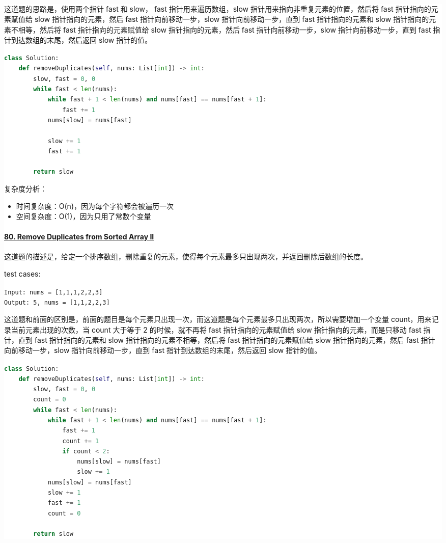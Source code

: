 这道题的思路是，使用两个指针 fast 和 slow， fast 指针用来遍历数组，slow 指针用来指向非重复元素的位置，然后将 fast 指针指向的元素赋值给 slow 指针指向的元素，然后 fast 指针向前移动一步，slow 指针向前移动一步，直到 fast 指针指向的元素和 slow 指针指向的元素不相等，然后将 fast 指针指向的元素赋值给 slow 指针指向的元素，然后 fast 指针向前移动一步，slow 指针向前移动一步，直到 fast 指针到达数组的末尾，然后返回 slow 指针的值。

```python
class Solution:
    def removeDuplicates(self, nums: List[int]) -> int:
        slow, fast = 0, 0
        while fast < len(nums):
            while fast + 1 < len(nums) and nums[fast] == nums[fast + 1]:
                fast += 1
            nums[slow] = nums[fast]

            slow += 1
            fast += 1

        return slow
```

复杂度分析：

- 时间复杂度：O(n)，因为每个字符都会被遍历一次
- 空间复杂度：O(1)，因为只用了常数个变量

#### [80. Remove Duplicates from Sorted Array II](https://leetcode.com/problems/remove-duplicates-from-sorted-array-ii/)

这道题的描述是，给定一个排序数组，删除重复的元素，使得每个元素最多只出现两次，并返回删除后数组的长度。

test cases:

```text
Input: nums = [1,1,1,2,2,3]
Output: 5, nums = [1,1,2,2,3]
```

这道题和前面的区别是，前面的题目是每个元素只出现一次，而这道题是每个元素最多只出现两次，所以需要增加一个变量 count，用来记录当前元素出现的次数，当 count 大于等于 2 的时候，就不再将 fast 指针指向的元素赋值给 slow 指针指向的元素，而是只移动 fast 指针，直到 fast 指针指向的元素和 slow 指针指向的元素不相等，然后将 fast 指针指向的元素赋值给 slow 指针指向的元素，然后 fast 指针向前移动一步，slow 指针向前移动一步，直到 fast 指针到达数组的末尾，然后返回 slow 指针的值。

```python
class Solution:
    def removeDuplicates(self, nums: List[int]) -> int:
        slow, fast = 0, 0
        count = 0
        while fast < len(nums):
            while fast + 1 < len(nums) and nums[fast] == nums[fast + 1]:
                fast += 1
                count += 1
                if count < 2:
                    nums[slow] = nums[fast]
                    slow += 1
            nums[slow] = nums[fast]
            slow += 1
            fast += 1
            count = 0

        return slow
```
